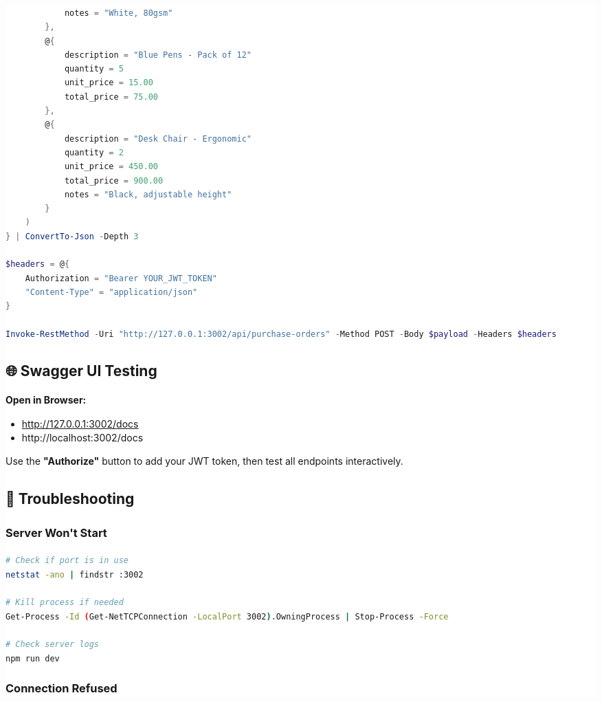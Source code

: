 ```powershell
            notes = "White, 80gsm"
        },
        @{
            description = "Blue Pens - Pack of 12"
            quantity = 5
            unit_price = 15.00
            total_price = 75.00
        },
        @{
            description = "Desk Chair - Ergonomic"
            quantity = 2
            unit_price = 450.00
            total_price = 900.00
            notes = "Black, adjustable height"
        }
    )
} | ConvertTo-Json -Depth 3

$headers = @{
    Authorization = "Bearer YOUR_JWT_TOKEN"
    "Content-Type" = "application/json"
}

Invoke-RestMethod -Uri "http://127.0.0.1:3002/api/purchase-orders" -Method POST -Body $payload -Headers $headers
```

## 🌐 Swagger UI Testing

**Open in Browser:**

- http://127.0.0.1:3002/docs
- http://localhost:3002/docs

Use the **"Authorize"** button to add your JWT token, then test all endpoints interactively.

## 🚨 Troubleshooting

### Server Won't Start

```bash
# Check if port is in use
netstat -ano | findstr :3002

# Kill process if needed
Get-Process -Id (Get-NetTCPConnection -LocalPort 3002).OwningProcess | Stop-Process -Force

# Check server logs
npm run dev
```

### Connection Refused
